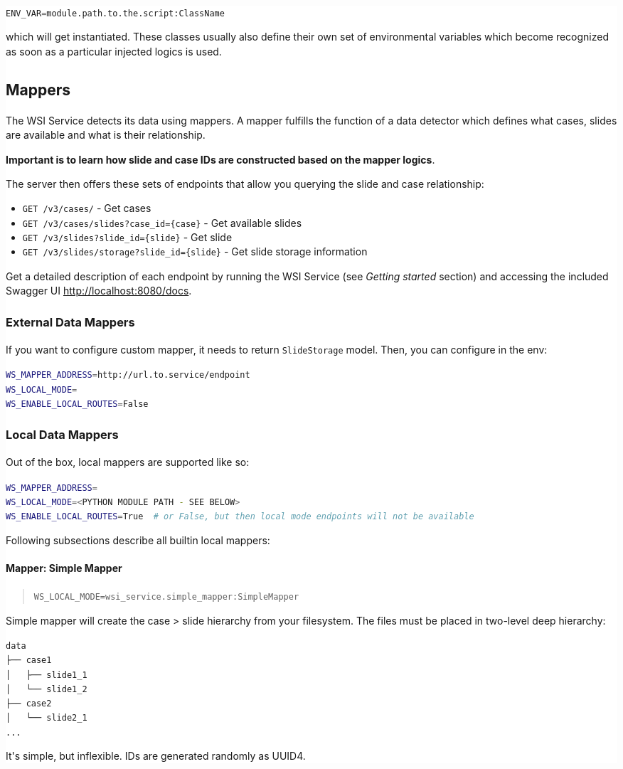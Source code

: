 `````python
ENV_VAR=module.path.to.the.script:ClassName
`````

which will get instantiated. These classes usually also define their own set of
environmental variables which become recognized as soon as a particular injected
logics is used.

## Mappers

The WSI Service detects its data using mappers. A mapper fulfills the function of 
a data detector which defines what cases, slides are available and what is their relationship.

**Important is to learn how slide and case IDs are constructed based on the mapper logics**.


The server then offers these sets of endpoints that allow you querying the slide
and case relationship:

- `GET /v3/cases/` - Get cases
- `GET /v3/cases/slides?case_id={case}` - Get available slides
- `GET /v3/slides?slide_id={slide}` - Get slide
- `GET /v3/slides/storage?slide_id={slide}` - Get slide storage information

Get a detailed description of each endpoint by running the WSI Service (see _Getting started_ section) and accessing the included Swagger UI [http://localhost:8080/docs](http://localhost:8080/docs).

### External Data Mappers
If you want to configure custom mapper, it needs to return ``SlideStorage`` model. Then, you can configure
in the env:
`````bash
WS_MAPPER_ADDRESS=http://url.to.service/endpoint
WS_LOCAL_MODE=
WS_ENABLE_LOCAL_ROUTES=False
`````

### Local Data Mappers
Out of the box, local mappers are supported like so:
`````bash
WS_MAPPER_ADDRESS=
WS_LOCAL_MODE=<PYTHON MODULE PATH - SEE BELOW>
WS_ENABLE_LOCAL_ROUTES=True  # or False, but then local mode endpoints will not be available
`````
Following subsections describe all builtin local mappers:
#### Mapper: Simple Mapper
> ``WS_LOCAL_MODE=wsi_service.simple_mapper:SimpleMapper``

Simple mapper will create the case > slide hierarchy from your filesystem.
The files must be placed in two-level deep hierarchy: 
`````html
data
├── case1
│   ├── slide1_1
│   └── slide1_2
├── case2
│   └── slide2_1
...
`````
It's simple, but inflexible. IDs are generated randomly as UUID4.
